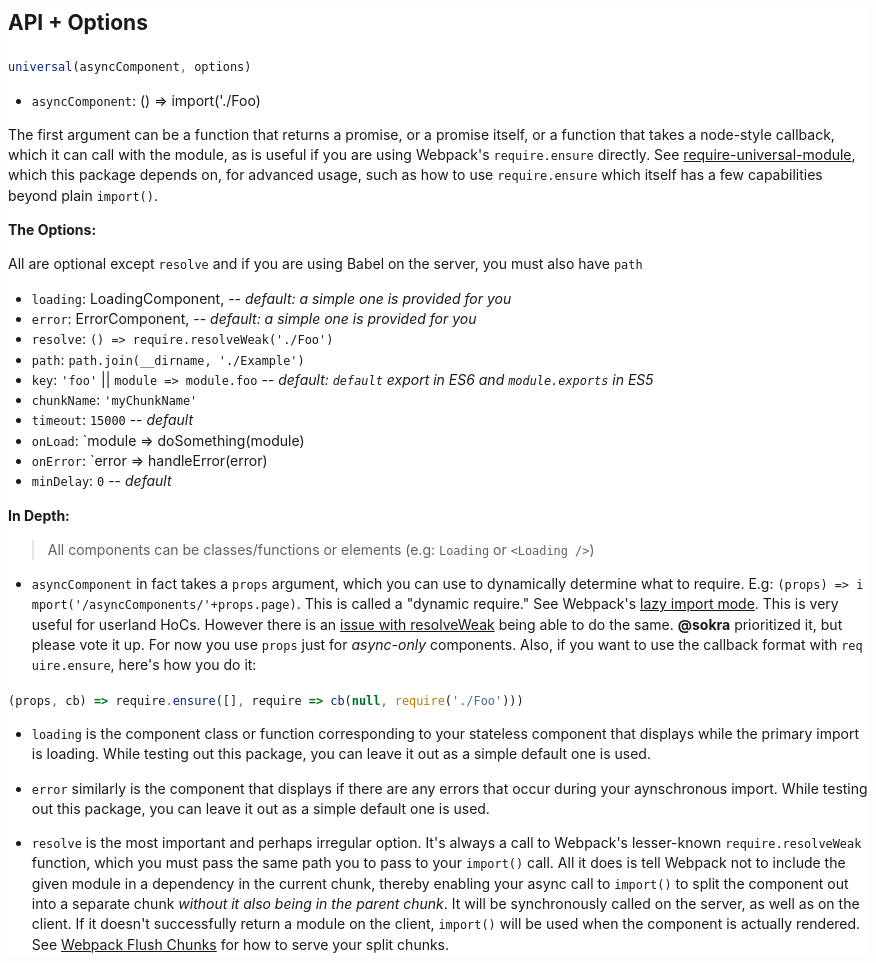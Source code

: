 ## API + Options


```js
universal(asyncComponent, options)
```
- `asyncComponent`: () => import('./Foo)

The first argument can be a function that returns a promise, or a promise itself, or a function that takes a node-style callback, which it can call with the module, as is useful if you are using Webpack's `require.ensure` directly. See [require-universal-module](https://github.com/faceyspacey/require-universal-module), which this package depends on, for advanced usage, such as how to use `require.ensure` which itself has a few capabilities beyond plain `import()`.

**The Options:**

All are optional except `resolve` and if you are using Babel on the server, you must also have `path`
- `loading`: LoadingComponent, -- *default: a simple one is provided for you*
- `error`: ErrorComponent, -- *default: a simple one is provided for you*
- `resolve`: `() => require.resolveWeak('./Foo')`
- `path`: `path.join(__dirname, './Example')`
- `key`: `'foo'` || `module => module.foo` -- *default: `default` export in ES6 and `module.exports` in ES5*
- `chunkName`: `'myChunkName'` 
- `timeout`: `15000` -- *default*
- `onLoad`: `module => doSomething(module)
- `onError`: `error => handleError(error)
- `minDelay`: `0` -- *default*


**In Depth:**
> All components can be classes/functions or elements (e.g: `Loading` or `<Loading />`)

- `asyncComponent` in fact takes a `props` argument, which you can use to dynamically determine what to require. E.g: `(props) => import('/asyncComponents/'+props.page)`. This is called a "dynamic require." See Webpack's [lazy import mode](https://webpack.js.org/guides/code-splitting-async/#import-mode). This is very useful for userland HoCs. However there is an [issue with resolveWeak](https://github.com/webpack/webpack/issues/4993) being able to do the same. **@sokra** prioritized it, but please vote it up. For now you use `props` just for *async-only* components. Also, if you want to use the callback format with `require.ensure`, here's how you do it:

```js
(props, cb) => require.ensure([], require => cb(null, require('./Foo')))
```

- `loading` is the component class or function corresponding to your stateless component that displays while the primary import is loading. While testing out this package, you can leave it out as a simple default one is used.

- `error` similarly is the component that displays if there are any errors that occur during your aynschronous import. While testing out this package, you can leave it out as a simple default one is used.

- `resolve` is the most important and perhaps irregular option. It's always a call to Webpack's lesser-known `require.resolveWeak` function, which you must pass the same path you to pass to your `import()` call. All it does is tell Webpack not to include the given module in a dependency in the current chunk, thereby enabling your async call to `import()` to split the component out into a separate chunk *without it also being in the parent chunk*. It will be synchronously called on the server, as well as on the client. If it doesn't successfully return a module on the client, `import()` will be used when the component is actually rendered. See [Webpack Flush Chunks](https://github.com/faceyspacey/webpack-flush-chunks) for how to serve your split chunks.

